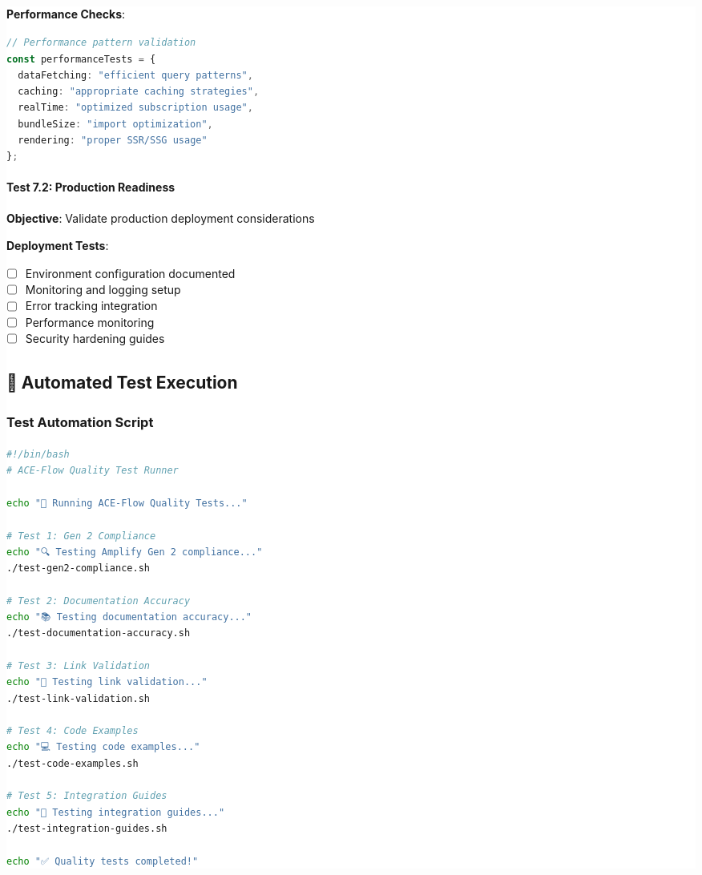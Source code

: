 **Performance Checks**:
```typescript
// Performance pattern validation
const performanceTests = {
  dataFetching: "efficient query patterns",
  caching: "appropriate caching strategies",
  realTime: "optimized subscription usage",
  bundleSize: "import optimization",
  rendering: "proper SSR/SSG usage"
};
```

#### **Test 7.2: Production Readiness**
**Objective**: Validate production deployment considerations

**Deployment Tests**:
- [ ] Environment configuration documented
- [ ] Monitoring and logging setup
- [ ] Error tracking integration
- [ ] Performance monitoring
- [ ] Security hardening guides

## 🧪 **Automated Test Execution**

### **Test Automation Script**
```bash
#!/bin/bash
# ACE-Flow Quality Test Runner

echo "🧪 Running ACE-Flow Quality Tests..."

# Test 1: Gen 2 Compliance
echo "🔍 Testing Amplify Gen 2 compliance..."
./test-gen2-compliance.sh

# Test 2: Documentation Accuracy
echo "📚 Testing documentation accuracy..."
./test-documentation-accuracy.sh

# Test 3: Link Validation
echo "🔗 Testing link validation..."
./test-link-validation.sh

# Test 4: Code Examples
echo "💻 Testing code examples..."
./test-code-examples.sh

# Test 5: Integration Guides
echo "🔌 Testing integration guides..."
./test-integration-guides.sh

echo "✅ Quality tests completed!"
```
